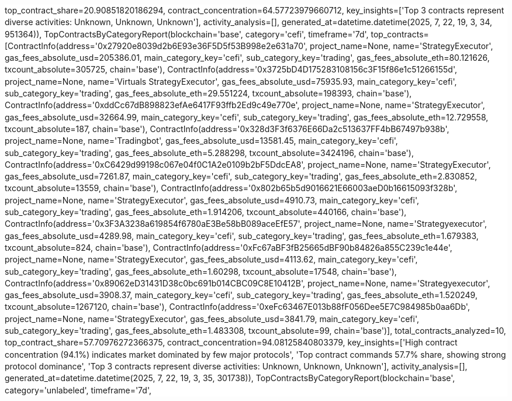 top_contract_share=20.90851820186294, contract_concentration=64.57723979660712, key_insights=['Top 3 contracts represent diverse activities: Unknown, Unknown, Unknown'], activity_analysis=[], generated_at=datetime.datetime(2025, 7, 22, 19, 3, 34, 951364)), TopContractsByCategoryReport(blockchain='base', category='cefi', timeframe='7d', top_contracts=[ContractInfo(address='0x27920e8039d2b6E93e36F5D5f53B998e2e631a70', project_name=None, name='StrategyExecutor', gas_fees_absolute_usd=205386.01, main_category_key='cefi', sub_category_key='trading', gas_fees_absolute_eth=80.121626, txcount_absolute=305725, chain='base'), ContractInfo(address='0x3725bD4D175283108156c3F15f86e1c51266155d', project_name=None, name='Virtuals StrategyExecutor', gas_fees_absolute_usd=75935.93, main_category_key='cefi', sub_category_key='trading', gas_fees_absolute_eth=29.551224, txcount_absolute=198393, chain='base'), ContractInfo(address='0xddCc67dB898823efAe6417F93ffb2Ed9c49e770e', project_name=None, name='StrategyExecutor', gas_fees_absolute_usd=32664.99, main_category_key='cefi', sub_category_key='trading', gas_fees_absolute_eth=12.729558, txcount_absolute=187, chain='base'), ContractInfo(address='0x328d3F3f6376E66Da2c513637FF4bB67497b938b', project_name=None, name='Tradingbot', gas_fees_absolute_usd=13581.45, main_category_key='cefi', sub_category_key='trading', gas_fees_absolute_eth=5.288298, txcount_absolute=3424196, chain='base'), ContractInfo(address='0xC6429d99198c067e04f0C1A2e0109b2bF5DdcEA8', project_name=None, name='StrategyExecutor', gas_fees_absolute_usd=7261.87, main_category_key='cefi', sub_category_key='trading', gas_fees_absolute_eth=2.830852, txcount_absolute=13559, chain='base'), ContractInfo(address='0x802b65b5d9016621E66003aeD0b16615093f328b', project_name=None, name='StrategyExecutor', gas_fees_absolute_usd=4910.73, main_category_key='cefi', sub_category_key='trading', gas_fees_absolute_eth=1.914206, txcount_absolute=440166, chain='base'), ContractInfo(address='0x3F3A3238a619854f6780aE3Be58bB089aceEfE57', project_name=None, name='Strategyexecutor', gas_fees_absolute_usd=4289.98, main_category_key='cefi', sub_category_key='trading', gas_fees_absolute_eth=1.679383, txcount_absolute=824, chain='base'), ContractInfo(address='0xFc67aBF3fB25665dBF90b84826a855C239c1e44e', project_name=None, name='StrategyExecutor', gas_fees_absolute_usd=4113.62, main_category_key='cefi', sub_category_key='trading', gas_fees_absolute_eth=1.60298, txcount_absolute=17548, chain='base'), ContractInfo(address='0x89062eD31431D38c0bc691b014CBC09C8E10412B', project_name=None, name='Strategyexecutor', gas_fees_absolute_usd=3908.37, main_category_key='cefi', sub_category_key='trading', gas_fees_absolute_eth=1.520249, txcount_absolute=1267120, chain='base'), ContractInfo(address='0xeFc63467E013b88fF056Dee5E7C984985b0aa6Db', project_name=None, name='StrategyExecutor', gas_fees_absolute_usd=3841.79, main_category_key='cefi', sub_category_key='trading', gas_fees_absolute_eth=1.483308, txcount_absolute=99, chain='base')], total_contracts_analyzed=10, top_contract_share=57.70976272366375, contract_concentration=94.08125840803379, key_insights=['High contract concentration (94.1%) indicates market dominated by few major protocols', 'Top contract commands 57.7% share, showing strong protocol dominance', 'Top 3 contracts represent diverse activities: Unknown, Unknown, Unknown'], activity_analysis=[], generated_at=datetime.datetime(2025, 7, 22, 19, 3, 35, 301738)), TopContractsByCategoryReport(blockchain='base', category='unlabeled', timeframe='7d',